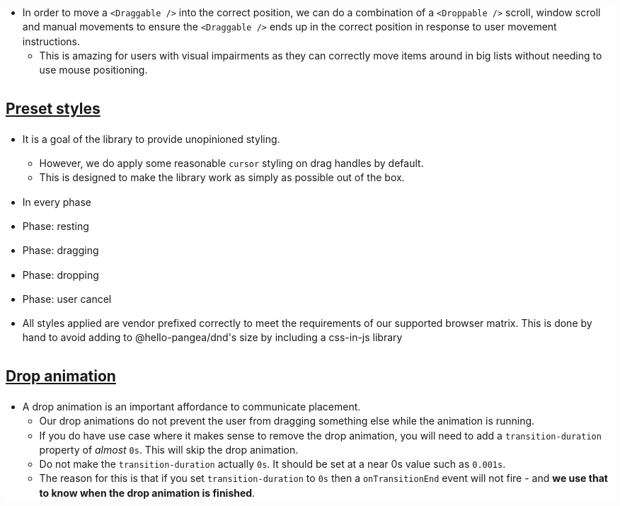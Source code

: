 - In order to move a `<Draggable />` into the correct position, we can do a combination of a `<Droppable />` scroll, window scroll and manual movements to ensure the `<Draggable />` ends up in the correct position in response to user movement instructions. 
  - This is amazing for users with visual impairments as they can correctly move items around in big lists without needing to use mouse positioning.

## [Preset styles](https://github.com/hello-pangea/dnd/blob/main/docs/guides/preset-styles.md)

- It is a goal of the library to provide unopinioned styling. 
  - However, we do apply some reasonable `cursor` styling on drag handles by default. 
  - This is designed to make the library work as simply as possible out of the box.

- In every phase
- Phase: resting
- Phase: dragging
- Phase: dropping
- Phase: user cancel

- All styles applied are vendor prefixed correctly to meet the requirements of our supported browser matrix. This is done by hand to avoid adding to @hello-pangea/dnd's size by including a css-in-js library

## [Drop animation](https://github.com/hello-pangea/dnd/blob/main/docs/guides/drop-animation.md)

- A drop animation is an important affordance to communicate placement. 
  - Our drop animations do not prevent the user from dragging something else while the animation is running.
  - If you do have use case where it makes sense to remove the drop animation, you will need to add a `transition-duration` property of _almost_ `0s`. This will skip the drop animation.
  - Do not make the `transition-duration` actually `0s`. It should be set at a near 0s value such as `0.001s`. 
  - The reason for this is that if you set `transition-duration` to `0s` then a `onTransitionEnd` event will not fire - and **we use that to know when the drop animation is finished**.
